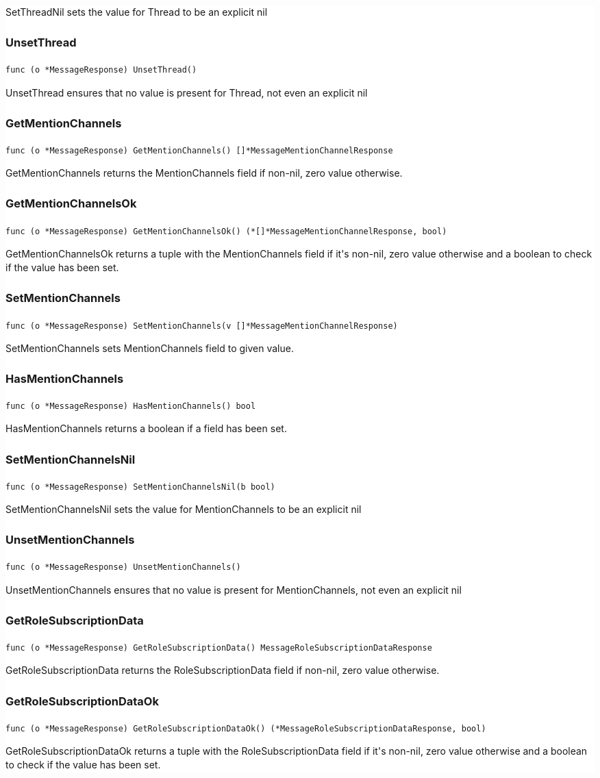  SetThreadNil sets the value for Thread to be an explicit nil

### UnsetThread
`func (o *MessageResponse) UnsetThread()`

UnsetThread ensures that no value is present for Thread, not even an explicit nil
### GetMentionChannels

`func (o *MessageResponse) GetMentionChannels() []*MessageMentionChannelResponse`

GetMentionChannels returns the MentionChannels field if non-nil, zero value otherwise.

### GetMentionChannelsOk

`func (o *MessageResponse) GetMentionChannelsOk() (*[]*MessageMentionChannelResponse, bool)`

GetMentionChannelsOk returns a tuple with the MentionChannels field if it's non-nil, zero value otherwise
and a boolean to check if the value has been set.

### SetMentionChannels

`func (o *MessageResponse) SetMentionChannels(v []*MessageMentionChannelResponse)`

SetMentionChannels sets MentionChannels field to given value.

### HasMentionChannels

`func (o *MessageResponse) HasMentionChannels() bool`

HasMentionChannels returns a boolean if a field has been set.

### SetMentionChannelsNil

`func (o *MessageResponse) SetMentionChannelsNil(b bool)`

 SetMentionChannelsNil sets the value for MentionChannels to be an explicit nil

### UnsetMentionChannels
`func (o *MessageResponse) UnsetMentionChannels()`

UnsetMentionChannels ensures that no value is present for MentionChannels, not even an explicit nil
### GetRoleSubscriptionData

`func (o *MessageResponse) GetRoleSubscriptionData() MessageRoleSubscriptionDataResponse`

GetRoleSubscriptionData returns the RoleSubscriptionData field if non-nil, zero value otherwise.

### GetRoleSubscriptionDataOk

`func (o *MessageResponse) GetRoleSubscriptionDataOk() (*MessageRoleSubscriptionDataResponse, bool)`

GetRoleSubscriptionDataOk returns a tuple with the RoleSubscriptionData field if it's non-nil, zero value otherwise
and a boolean to check if the value has been set.
